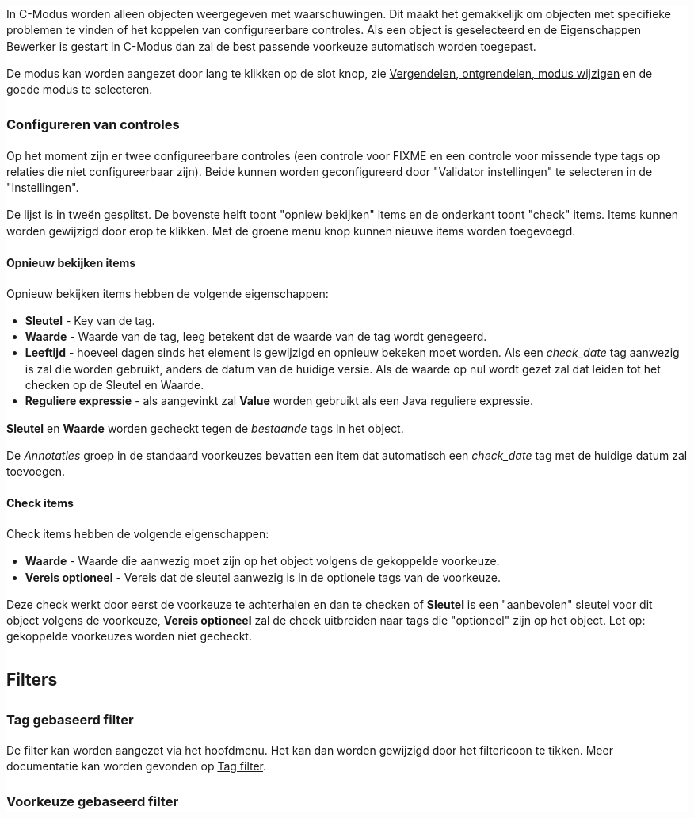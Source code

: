 In C-Modus worden alleen objecten weergegeven met waarschuwingen. Dit maakt het gemakkelijk om objecten met specifieke problemen te vinden of het koppelen van configureerbare controles. Als een object is geselecteerd en de Eigenschappen Bewerker is gestart in C-Modus dan zal de best passende voorkeuze automatisch worden toegepast.

De modus kan worden aangezet door lang te klikken op de slot knop, zie [Vergendelen, ontgrendelen, modus wijzigen](#lock) en de goede modus te selecteren.

### Configureren van controles

Op het moment zijn er twee configureerbare controles (een controle voor FIXME en een controle voor missende type tags op relaties die niet configureerbaar zijn). Beide kunnen worden geconfigureerd door "Validator instellingen" te selecteren in de "Instellingen". 

De lijst is in tweën gesplitst. De bovenste helft toont "opniew bekijken" items en de onderkant toont "check" items. Items kunnen worden gewijzigd door erop te klikken. Met de groene menu knop kunnen nieuwe items worden toegevoegd.

#### Opnieuw bekijken items

Opnieuw bekijken items hebben de volgende eigenschappen:

* **Sleutel** - Key van de tag.
* **Waarde** - Waarde van de tag, leeg betekent dat de waarde van de tag wordt genegeerd.
* **Leeftijd** - hoeveel dagen sinds het element is gewijzigd en opnieuw bekeken moet worden. Als een _check_date_ tag aanwezig is zal die worden gebruikt, anders de datum van de huidige versie. Als de waarde op nul wordt gezet zal dat leiden tot het checken op de Sleutel en Waarde.
* **Reguliere expressie** - als aangevinkt zal **Value** worden gebruikt als een Java reguliere expressie.

**Sleutel** en **Waarde** worden gecheckt tegen de _bestaande_ tags in het object.

De _Annotaties_ groep in de standaard voorkeuzes bevatten een item dat automatisch een _check_date_ tag met de huidige datum zal toevoegen.

#### Check items

Check items hebben de volgende eigenschappen:

* **Waarde** - Waarde die aanwezig moet zijn op het object volgens de gekoppelde voorkeuze.
* **Vereis optioneel** - Vereis dat de sleutel aanwezig is in de optionele tags van de voorkeuze.

Deze check werkt door eerst de voorkeuze te achterhalen en dan te checken of **Sleutel** is een "aanbevolen" sleutel voor dit object volgens de voorkeuze, **Vereis optioneel** zal de check uitbreiden naar tags die "optioneel" zijn op het object. Let op: gekoppelde voorkeuzes worden niet gecheckt.

## Filters

### Tag gebaseerd filter

De filter kan worden aangezet via het hoofdmenu. Het kan dan worden gewijzigd door het filtericoon te tikken. Meer documentatie kan worden gevonden op [Tag filter](Tag%20filter.md).

### Voorkeuze gebaseerd filter
